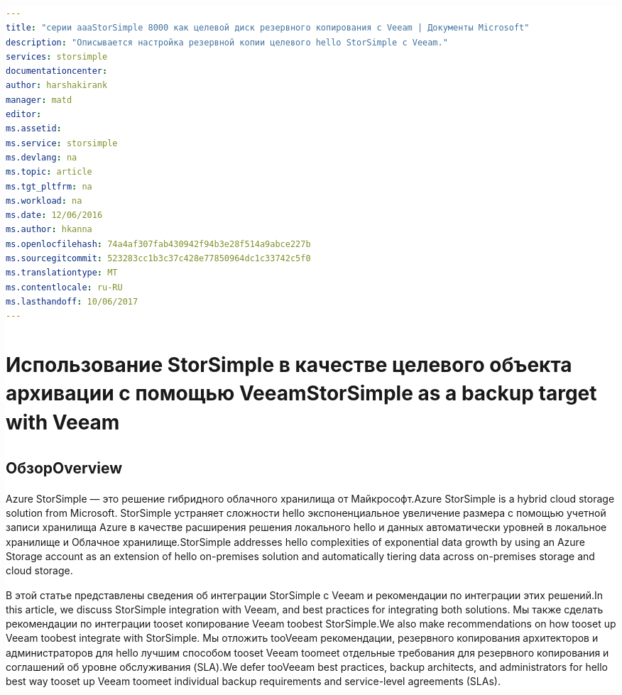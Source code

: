 ```yaml
---
title: "серии aaaStorSimple 8000 как целевой диск резервного копирования с Veeam | Документы Microsoft"
description: "Описывается настройка резервной копии целевого hello StorSimple с Veeam."
services: storsimple
documentationcenter: 
author: harshakirank
manager: matd
editor: 
ms.assetid: 
ms.service: storsimple
ms.devlang: na
ms.topic: article
ms.tgt_pltfrm: na
ms.workload: na
ms.date: 12/06/2016
ms.author: hkanna
ms.openlocfilehash: 74a4af307fab430942f94b3e28f514a9abce227b
ms.sourcegitcommit: 523283cc1b3c37c428e77850964dc1c33742c5f0
ms.translationtype: MT
ms.contentlocale: ru-RU
ms.lasthandoff: 10/06/2017
---
```

# <a name="storsimple-as-a-backup-target-with-veeam"></a><span data-ttu-id="a2aae-103">Использование StorSimple в качестве целевого объекта архивации с помощью Veeam</span><span class="sxs-lookup"><span data-stu-id="a2aae-103">StorSimple as a backup target with Veeam</span></span>

## <a name="overview"></a><span data-ttu-id="a2aae-104">Обзор</span><span class="sxs-lookup"><span data-stu-id="a2aae-104">Overview</span></span>

<span data-ttu-id="a2aae-105">Azure StorSimple — это решение гибридного облачного хранилища от Майкрософт.</span><span class="sxs-lookup"><span data-stu-id="a2aae-105">Azure StorSimple is a hybrid cloud storage solution from Microsoft.</span></span> <span data-ttu-id="a2aae-106">StorSimple устраняет сложности hello экспоненциальное увеличение размера с помощью учетной записи хранилища Azure в качестве расширения решения локального hello и данных автоматически уровней в локальное хранилище и Облачное хранилище.</span><span class="sxs-lookup"><span data-stu-id="a2aae-106">StorSimple addresses hello complexities of exponential data growth by using an Azure Storage account as an extension of hello on-premises solution and automatically tiering data across on-premises storage and cloud storage.</span></span>

<span data-ttu-id="a2aae-107">В этой статье представлены сведения об интеграции StorSimple с Veeam и рекомендации по интеграции этих решений.</span><span class="sxs-lookup"><span data-stu-id="a2aae-107">In this article, we discuss StorSimple integration with Veeam, and best practices for integrating both solutions.</span></span> <span data-ttu-id="a2aae-108">Мы также сделать рекомендации по интеграции tooset копирование Veeam toobest StorSimple.</span><span class="sxs-lookup"><span data-stu-id="a2aae-108">We also make recommendations on how tooset up Veeam toobest integrate with StorSimple.</span></span> <span data-ttu-id="a2aae-109">Мы отложить tooVeeam рекомендации, резервного копирования архитекторов и администраторов для hello лучшим способом tooset Veeam toomeet отдельные требования для резервного копирования и соглашений об уровне обслуживания (SLA).</span><span class="sxs-lookup"><span data-stu-id="a2aae-109">We defer tooVeeam best practices, backup architects, and administrators for hello best way tooset up Veeam toomeet individual backup requirements and service-level agreements (SLAs).</span></span>
